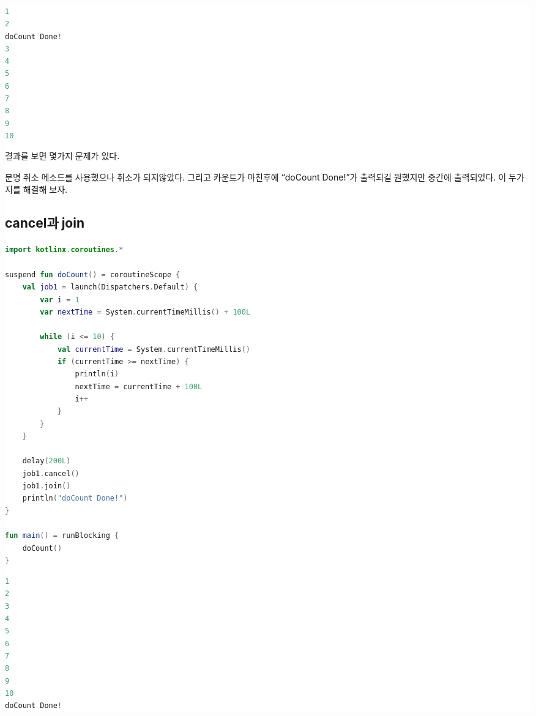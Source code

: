 ```kotlin
1
2
doCount Done!
3
4
5
6
7
8
9
10
```

결과를 보면 몇가지 문제가 있다.

분명 취소 메소드를 사용했으나 취소가 되지않았다. 그리고 카운트가 마친후에 “doCount Done!”가 출력되길 원했지만 중간에 출력되었다. 이 두가지를 해결해 보자.

## cancel과 join

```kotlin
import kotlinx.coroutines.*

suspend fun doCount() = coroutineScope {
    val job1 = launch(Dispatchers.Default) {
        var i = 1
        var nextTime = System.currentTimeMillis() + 100L

        while (i <= 10) {
            val currentTime = System.currentTimeMillis()
            if (currentTime >= nextTime) {
                println(i)
                nextTime = currentTime + 100L
                i++
            }
        }
    }
    
    delay(200L)
    job1.cancel()
    job1.join()
    println("doCount Done!")
}

fun main() = runBlocking {
    doCount()
}
```

```kotlin
1
2
3
4
5
6
7
8
9
10
doCount Done!
```
